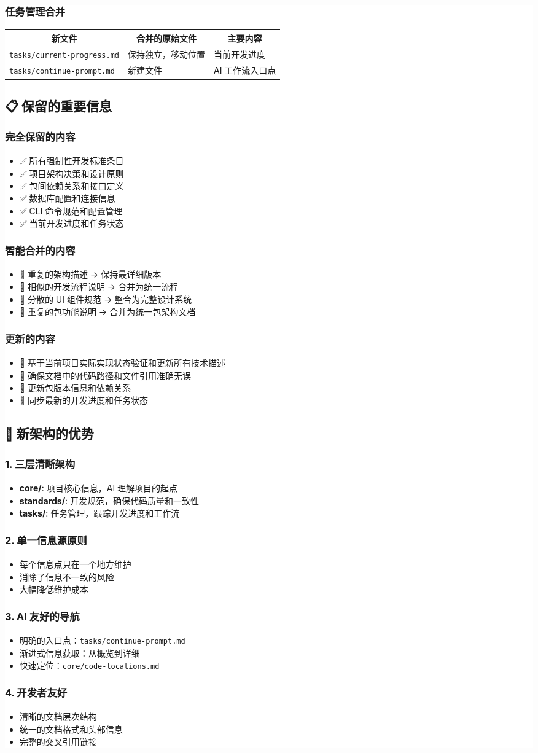 ### 任务管理合并
| 新文件 | 合并的原始文件 | 主要内容 |
|--------|----------------|----------|
| `tasks/current-progress.md` | 保持独立，移动位置 | 当前开发进度 |
| `tasks/continue-prompt.md` | 新建文件 | AI 工作流入口点 |

## 📋 保留的重要信息

### 完全保留的内容
- ✅ 所有强制性开发标准条目
- ✅ 项目架构决策和设计原则
- ✅ 包间依赖关系和接口定义
- ✅ 数据库配置和连接信息
- ✅ CLI 命令规范和配置管理
- ✅ 当前开发进度和任务状态

### 智能合并的内容
- 📝 重复的架构描述 → 保持最详细版本
- 📝 相似的开发流程说明 → 合并为统一流程
- 📝 分散的 UI 组件规范 → 整合为完整设计系统
- 📝 重复的包功能说明 → 合并为统一包架构文档

### 更新的内容
- 🔄 基于当前项目实际实现状态验证和更新所有技术描述
- 🔄 确保文档中的代码路径和文件引用准确无误
- 🔄 更新包版本信息和依赖关系
- 🔄 同步最新的开发进度和任务状态

## 🎯 新架构的优势

### 1. 三层清晰架构
- **core/**: 项目核心信息，AI 理解项目的起点
- **standards/**: 开发规范，确保代码质量和一致性
- **tasks/**: 任务管理，跟踪开发进度和工作流

### 2. 单一信息源原则
- 每个信息点只在一个地方维护
- 消除了信息不一致的风险
- 大幅降低维护成本

### 3. AI 友好的导航
- 明确的入口点：`tasks/continue-prompt.md`
- 渐进式信息获取：从概览到详细
- 快速定位：`core/code-locations.md`

### 4. 开发者友好
- 清晰的文档层次结构
- 统一的文档格式和头部信息
- 完整的交叉引用链接
